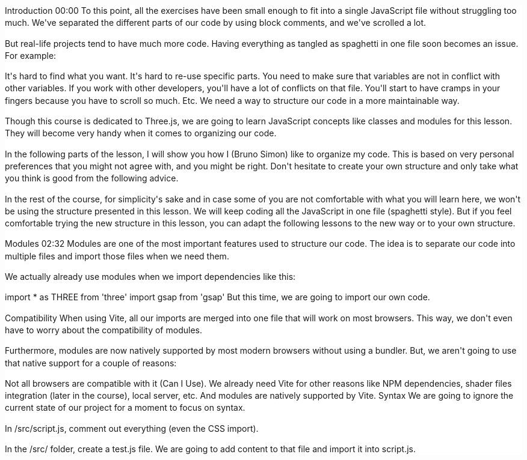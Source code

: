 Introduction 
00:00
To this point, all the exercises have been small enough to fit into a single JavaScript file without struggling too much. We've separated the different parts of our code by using block comments, and we've scrolled a lot.

But real-life projects tend to have much more code. Having everything as tangled as spaghetti in one file soon becomes an issue. For example:

It's hard to find what you want.
It's hard to re-use specific parts.
You need to make sure that variables are not in conflict with other variables.
If you work with other developers, you'll have a lot of conflicts on that file.
You'll start to have cramps in your fingers because you have to scroll so much.
Etc.
We need a way to structure our code in a more maintainable way.

Though this course is dedicated to Three.js, we are going to learn JavaScript concepts like classes and modules for this lesson. They will become very handy when it comes to organizing our code.

In the following parts of the lesson, I will show you how I (Bruno Simon) like to organize my code. This is based on very personal preferences that you might not agree with, and you might be right. Don't hesitate to create your own structure and only take what you think is good from the following advice.

In the rest of the course, for simplicity's sake and in case some of you are not comfortable with what you will learn here, we won't be using the structure presented in this lesson. We will keep coding all the JavaScript in one file (spaghetti style). But if you feel comfortable trying the new structure in this lesson, you can adapt the following lessons to the new way or to your own structure.

Modules 
02:32
Modules are one of the most important features used to structure our code. The idea is to separate our code into multiple files and import those files when we need them.

We actually already use modules when we import dependencies like this:

import * as THREE from 'three'
import gsap from 'gsap'
But this time, we are going to import our own code.

Compatibility
When using Vite, all our imports are merged into one file that will work on most browsers. This way, we don't even have to worry about the compatibility of modules.

Furthermore, modules are now natively supported by most modern browsers without using a bundler. But, we aren't going to use that native support for a couple of reasons:

Not all browsers are compatible with it (Can I Use).
We already need Vite for other reasons like NPM dependencies, shader files integration (later in the course), local server, etc. And modules are natively supported by Vite.
Syntax
We are going to ignore the current state of our project for a moment to focus on syntax.

In /src/script.js, comment out everything (even the CSS import).

In the /src/ folder, create a test.js file. We are going to add content to that file and import it into script.js.
